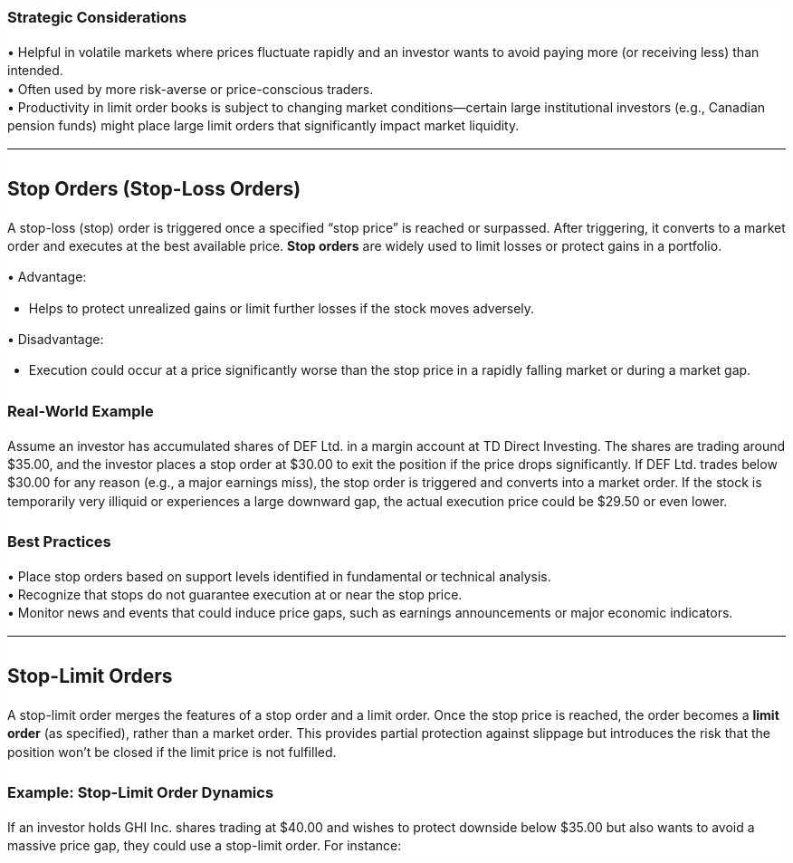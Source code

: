 ### Strategic Considerations

• Helpful in volatile markets where prices fluctuate rapidly and an investor wants to avoid paying more (or receiving less) than intended.  
• Often used by more risk-averse or price-conscious traders.  
• Productivity in limit order books is subject to changing market conditions—certain large institutional investors (e.g., Canadian pension funds) might place large limit orders that significantly impact market liquidity.

---

## Stop Orders (Stop-Loss Orders)

A stop-loss (stop) order is triggered once a specified “stop price” is reached or surpassed. After triggering, it converts to a market order and executes at the best available price. **Stop orders** are widely used to limit losses or protect gains in a portfolio.

• Advantage:  
  - Helps to protect unrealized gains or limit further losses if the stock moves adversely.

• Disadvantage:  
  - Execution could occur at a price significantly worse than the stop price in a rapidly falling market or during a market gap.

### Real-World Example

Assume an investor has accumulated shares of DEF Ltd. in a margin account at TD Direct Investing. The shares are trading around $35.00, and the investor places a stop order at $30.00 to exit the position if the price drops significantly. If DEF Ltd. trades below $30.00 for any reason (e.g., a major earnings miss), the stop order is triggered and converts into a market order. If the stock is temporarily very illiquid or experiences a large downward gap, the actual execution price could be $29.50 or even lower.

### Best Practices

• Place stop orders based on support levels identified in fundamental or technical analysis.  
• Recognize that stops do not guarantee execution at or near the stop price.  
• Monitor news and events that could induce price gaps, such as earnings announcements or major economic indicators.

---

## Stop-Limit Orders

A stop-limit order merges the features of a stop order and a limit order. Once the stop price is reached, the order becomes a **limit order** (as specified), rather than a market order. This provides partial protection against slippage but introduces the risk that the position won’t be closed if the limit price is not fulfilled.

### Example: Stop-Limit Order Dynamics

If an investor holds GHI Inc. shares trading at $40.00 and wishes to protect downside below $35.00 but also wants to avoid a massive price gap, they could use a stop-limit order. For instance:
